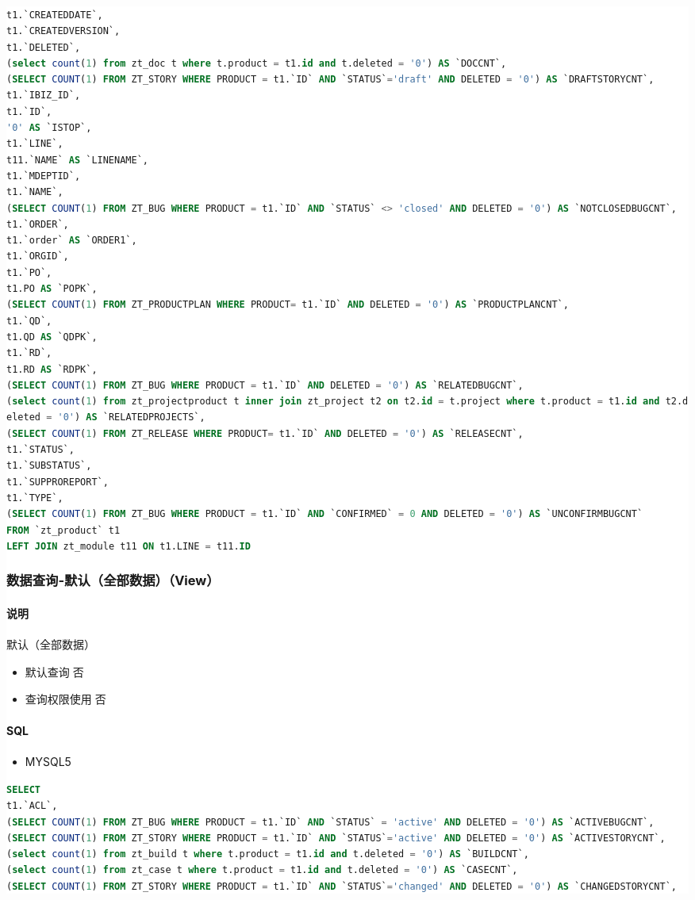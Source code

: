 ```SQL
t1.`CREATEDDATE`,
t1.`CREATEDVERSION`,
t1.`DELETED`,
(select count(1) from zt_doc t where t.product = t1.id and t.deleted = '0') AS `DOCCNT`,
(SELECT COUNT(1) FROM ZT_STORY WHERE PRODUCT = t1.`ID` AND `STATUS`='draft' AND DELETED = '0') AS `DRAFTSTORYCNT`,
t1.`IBIZ_ID`,
t1.`ID`,
'0' AS `ISTOP`,
t1.`LINE`,
t11.`NAME` AS `LINENAME`,
t1.`MDEPTID`,
t1.`NAME`,
(SELECT COUNT(1) FROM ZT_BUG WHERE PRODUCT = t1.`ID` AND `STATUS` <> 'closed' AND DELETED = '0') AS `NOTCLOSEDBUGCNT`,
t1.`ORDER`,
t1.`order` AS `ORDER1`,
t1.`ORGID`,
t1.`PO`,
t1.PO AS `POPK`,
(SELECT COUNT(1) FROM ZT_PRODUCTPLAN WHERE PRODUCT= t1.`ID` AND DELETED = '0') AS `PRODUCTPLANCNT`,
t1.`QD`,
t1.QD AS `QDPK`,
t1.`RD`,
t1.RD AS `RDPK`,
(SELECT COUNT(1) FROM ZT_BUG WHERE PRODUCT = t1.`ID` AND DELETED = '0') AS `RELATEDBUGCNT`,
(select count(1) from zt_projectproduct t inner join zt_project t2 on t2.id = t.project where t.product = t1.id and t2.deleted = '0') AS `RELATEDPROJECTS`,
(SELECT COUNT(1) FROM ZT_RELEASE WHERE PRODUCT= t1.`ID` AND DELETED = '0') AS `RELEASECNT`,
t1.`STATUS`,
t1.`SUBSTATUS`,
t1.`SUPPROREPORT`,
t1.`TYPE`,
(SELECT COUNT(1) FROM ZT_BUG WHERE PRODUCT = t1.`ID` AND `CONFIRMED` = 0 AND DELETED = '0') AS `UNCONFIRMBUGCNT`
FROM `zt_product` t1 
LEFT JOIN zt_module t11 ON t1.LINE = t11.ID 

```
### 数据查询-默认（全部数据）（View）
#### 说明
默认（全部数据）

- 默认查询
否

- 查询权限使用
否

#### SQL
- MYSQL5
```SQL
SELECT
t1.`ACL`,
(SELECT COUNT(1) FROM ZT_BUG WHERE PRODUCT = t1.`ID` AND `STATUS` = 'active' AND DELETED = '0') AS `ACTIVEBUGCNT`,
(SELECT COUNT(1) FROM ZT_STORY WHERE PRODUCT = t1.`ID` AND `STATUS`='active' AND DELETED = '0') AS `ACTIVESTORYCNT`,
(select count(1) from zt_build t where t.product = t1.id and t.deleted = '0') AS `BUILDCNT`,
(select count(1) from zt_case t where t.product = t1.id and t.deleted = '0') AS `CASECNT`,
(SELECT COUNT(1) FROM ZT_STORY WHERE PRODUCT = t1.`ID` AND `STATUS`='changed' AND DELETED = '0') AS `CHANGEDSTORYCNT`,
```